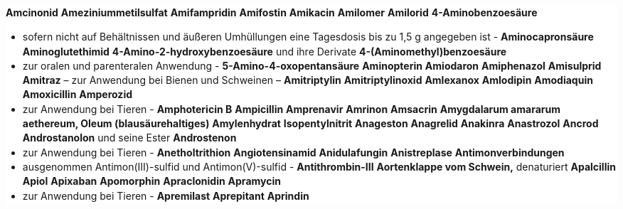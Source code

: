 **Amcinonid**
**Ameziniummetilsulfat**
**Amifampridin**
**Amifostin**
**Amikacin**
**Amilomer**
**Amilorid**
**4-Aminobenzoesäure**
- sofern nicht auf Behältnissen und äußeren Umhüllungen eine
Tagesdosis bis zu 1,5 g angegeben ist -
**Aminocapronsäure**
**Aminoglutethimid**
**4-Amino-2-hydroxybenzoesäure** und ihre Derivate
**4-(Aminomethyl)benzoesäure**
- zur oralen und parenteralen Anwendung -
**5-Amino-4-oxopentansäure**
**Aminopterin**
**Amiodaron**
**Amiphenazol**
**Amisulprid**
**Amitraz**
– zur Anwendung bei Bienen und Schweinen –
**Amitriptylin**
**Amitriptylinoxid**
**Amlexanox**
**Amlodipin**
**Amodiaquin**
**Amoxicillin**
**Amperozid**
- zur Anwendung bei Tieren -
**Amphotericin B**
**Ampicillin**
**Amprenavir**
**Amrinon**
**Amsacrin**
**Amygdalarum amararum aethereum, Oleum (blausäurehaltiges)**
**Amylenhydrat**
**Isopentylnitrit**
**Anageston**
**Anagrelid**
**Anakinra**
**Anastrozol**
**Ancrod**
**Androstanolon** und seine Ester
**Androstenon**
- zur Anwendung bei Tieren -
**Anetholtrithion**
**Angiotensinamid**
**Anidulafungin**
**Anistreplase**
**Antimonverbindungen**
- ausgenommen Antimon(III)-sulfid und Antimon(V)-sulfid -
**Antithrombin-III**
**Aortenklappe vom Schwein,** denaturiert
**Apalcillin**
**Apiol**
**Apixaban**
**Apomorphin**
**Apraclonidin**
**Apramycin**
- zur Anwendung bei Tieren -
**Apremilast**
**Aprepitant**
**Aprindin**